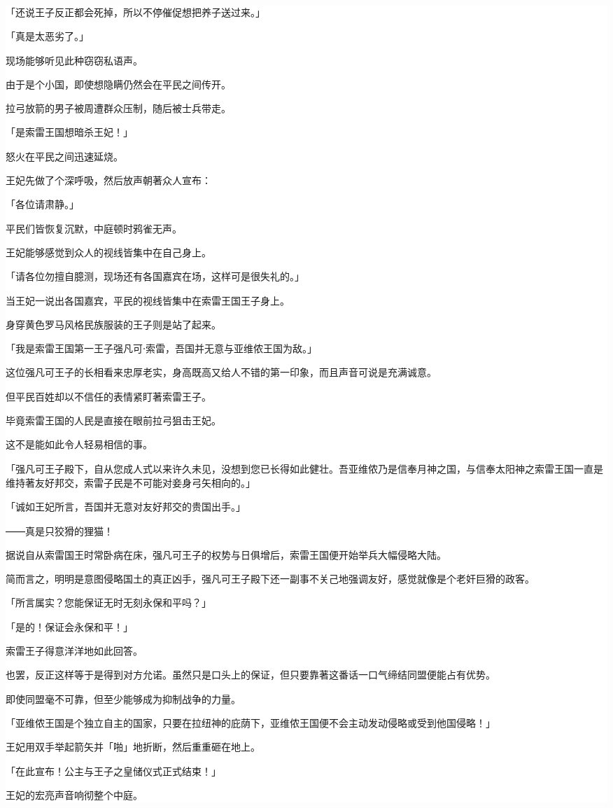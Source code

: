 「还说王子反正都会死掉，所以不停催促想把养子送过来。」

「真是太恶劣了。」

现场能够听见此种窃窃私语声。

由于是个小国，即使想隐瞒仍然会在平民之间传开。

拉弓放箭的男子被周遭群众压制，随后被士兵带走。

「是索雷王国想暗杀王妃！」

怒火在平民之间迅速延烧。

王妃先做了个深呼吸，然后放声朝著众人宣布：

「各位请肃静。」

平民们皆恢复沉默，中庭顿时鸦雀无声。

王妃能够感觉到众人的视线皆集中在自己身上。

「请各位勿擅自臆测，现场还有各国嘉宾在场，这样可是很失礼的。」

当王妃一说出各国嘉宾，平民的视线皆集中在索雷王国王子身上。

身穿黄色罗马风格民族服装的王子则是站了起来。

「我是索雷王国第一王子强凡可·索雷，吾国并无意与亚维侬王国为敌。」

这位强凡可王子的长相看来忠厚老实，身高既高又给人不错的第一印象，而且声音可说是充满诚意。

但平民百姓却以不信任的表情紧盯著索雷王子。

毕竟索雷王国的人民是直接在眼前拉弓狙击王妃。

这不是能如此令人轻易相信的事。

「强凡可王子殿下，自从您成人式以来许久未见，没想到您已长得如此健壮。吾亚维侬乃是信奉月神之国，与信奉太阳神之索雷王国一直是维持著友好邦交，索雷子民是不可能对妾身弓矢相向的。」

「诚如王妃所言，吾国并无意对友好邦交的贵国出手。」

——真是只狡猾的狸猫！

据说自从索雷国王时常卧病在床，强凡可王子的权势与日俱增后，索雷王国便开始举兵大幅侵略大陆。

简而言之，明明是意图侵略国土的真正凶手，强凡可王子殿下还一副事不关己地强调友好，感觉就像是个老奸巨猾的政客。

「所言属实？您能保证无时无刻永保和平吗？」

「是的！保证会永保和平！」

索雷王子得意洋洋地如此回答。

也罢，反正这样等于是得到对方允诺。虽然只是口头上的保证，但只要靠著这番话一口气缔结同盟便能占有优势。

即使同盟毫不可靠，但至少能够成为抑制战争的力量。

「亚维侬王国是个独立自主的国家，只要在拉纽神的庇荫下，亚维侬王国便不会主动发动侵略或受到他国侵略！」

王妃用双手举起箭矢并「啪」地折断，然后重重砸在地上。

「在此宣布！公主与王子之皇储仪式正式结束！」

王妃的宏亮声音响彻整个中庭。
